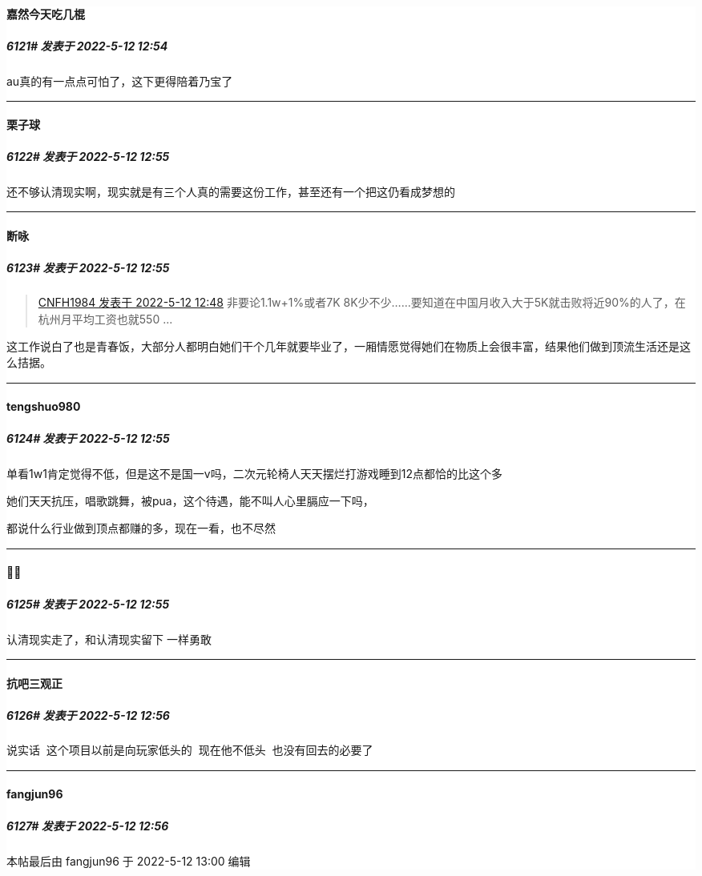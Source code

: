 ####  嘉然今天吃几棍  
##### 6121#       发表于 2022-5-12 12:54

au真的有一点点可怕了，这下更得陪着乃宝了

*****

####  栗子球  
##### 6122#       发表于 2022-5-12 12:55

还不够认清现实啊，现实就是有三个人真的需要这份工作，甚至还有一个把这仍看成梦想的

*****

####  断咏  
##### 6123#       发表于 2022-5-12 12:55

<blockquote><a href="httphttps://bbs.saraba1st.com/2b/forum.php?mod=redirect&amp;goto=findpost&amp;pid=55800280&amp;ptid=2068882" target="_blank">CNFH1984 发表于 2022-5-12 12:48</a>
非要论1.1w+1%或者7K 8K少不少……要知道在中国月收入大于5K就击败将近90%的人了，在杭州月平均工资也就550 ...</blockquote>
这工作说白了也是青春饭，大部分人都明白她们干个几年就要毕业了，一厢情愿觉得她们在物质上会很丰富，结果他们做到顶流生活还是这么拮据。

*****

####  tengshuo980  
##### 6124#       发表于 2022-5-12 12:55

单看1w1肯定觉得不低，但是这不是国一v吗，二次元轮椅人天天摆烂打游戏睡到12点都恰的比这个多

她们天天抗压，唱歌跳舞，被pua，这个待遇，能不叫人心里膈应一下吗，

都说什么行业做到顶点都赚的多，现在一看，也不尽然

*****

####  🐳❕  
##### 6125#       发表于 2022-5-12 12:55

认清现实走了，和认清现实留下
一样勇敢

*****

####  抗吧三观正  
##### 6126#       发表于 2022-5-12 12:56

说实话  这个项目以前是向玩家低头的  现在他不低头  也没有回去的必要了

*****

####  fangjun96  
##### 6127#       发表于 2022-5-12 12:56

 本帖最后由 fangjun96 于 2022-5-12 13:00 编辑 
